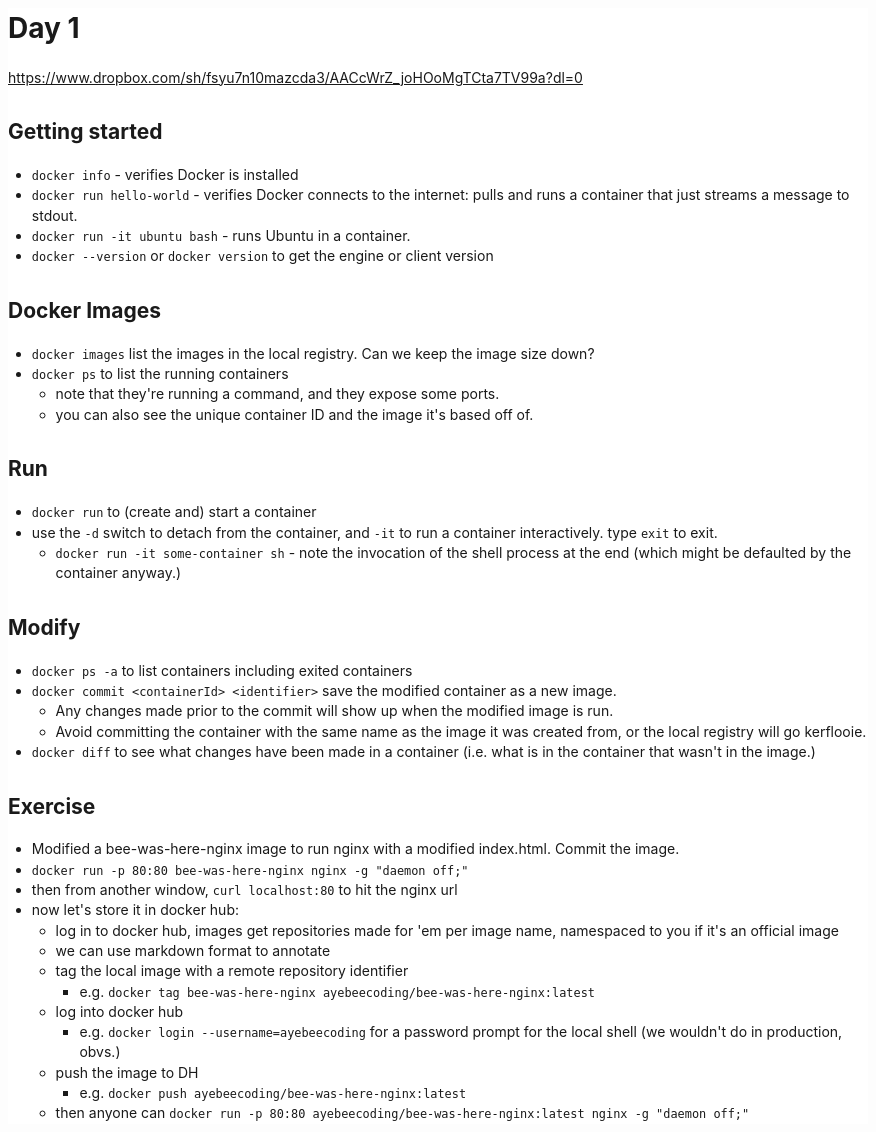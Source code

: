 # Day 1

https://www.dropbox.com/sh/fsyu7n10mazcda3/AACcWrZ_joHOoMgTCta7TV99a?dl=0

## Getting started
- `docker info` - verifies Docker is installed
- `docker run hello-world` - verifies Docker connects to the internet: pulls and runs a container that just streams a message to stdout.
- `docker run -it ubuntu bash` - runs Ubuntu in a container.
- `docker --version` or `docker version` to get the engine or client version

## Docker Images
- `docker images` list the images in the local registry. Can we keep the image size down?
- `docker ps` to list the running containers 
  - note that they're running a command, and they expose some ports.
  - you can also see the unique container ID and the image it's based off of.

## Run
- `docker run` to (create and) start a container
- use the `-d` switch to detach from the container, and `-it` to run a container interactively. type `exit` to exit.
  - `docker run -it some-container sh` - note the invocation of the shell process at the end (which might be defaulted by the container anyway.)

## Modify
- `docker ps -a` to list containers including exited containers
- `docker commit <containerId> <identifier>` save the modified container as a new image. 
  - Any changes made prior to the commit will show up when the modified image is run.
  - Avoid committing the container with the same name as the image it was created from, or the local registry will go kerflooie.
- `docker diff` to see what changes have been made in a container (i.e. what is in the container that wasn't in the image.)

## Exercise
- Modified a bee-was-here-nginx image to run nginx with a modified index.html. Commit the image.
- `docker run -p 80:80 bee-was-here-nginx nginx -g "daemon off;"`
- then from another window, `curl localhost:80` to hit the nginx url
- now let's store it in docker hub:
  - log in to docker hub, images get repositories made for 'em per image name, namespaced to you if it's an official image
  - we can use markdown format to annotate
  - tag the local image with a remote repository identifier
    - e.g. `docker tag bee-was-here-nginx ayebeecoding/bee-was-here-nginx:latest`
  - log into docker hub
    - e.g. `docker login --username=ayebeecoding` for a password prompt for the local shell (we wouldn't do in production, obvs.)
  - push the image to DH
    - e.g. `docker push ayebeecoding/bee-was-here-nginx:latest`
  - then anyone can `docker run -p 80:80 ayebeecoding/bee-was-here-nginx:latest nginx -g "daemon off;"`
